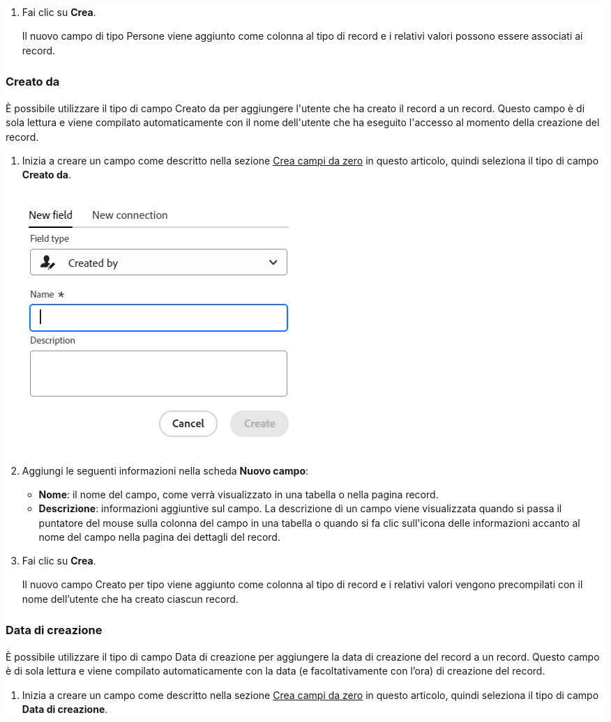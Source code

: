 1. Fai clic su **Crea**.

   Il nuovo campo di tipo Persone viene aggiunto come colonna al tipo di record e i relativi valori possono essere associati ai record.

### Creato da

È possibile utilizzare il tipo di campo Creato da per aggiungere l&#39;utente che ha creato il record a un record. Questo campo è di sola lettura e viene compilato automaticamente con il nome dell&#39;utente che ha eseguito l&#39;accesso al momento della creazione del record.

1. Inizia a creare un campo come descritto nella sezione [Crea campi da zero](#create-fields-from-scratch) in questo articolo, quindi seleziona il tipo di campo **Creato da**.

   ![Creato per tipo di campo](assets/created-by-field-type.png)

1. Aggiungi le seguenti informazioni nella scheda **Nuovo campo**:

   * **Nome**: il nome del campo, come verrà visualizzato in una tabella o nella pagina record. 
   * **Descrizione**: informazioni aggiuntive sul campo. La descrizione di un campo viene visualizzata quando si passa il puntatore del mouse sulla colonna del campo in una tabella o quando si fa clic sull&#39;icona delle informazioni accanto al nome del campo nella pagina dei dettagli del record.

1. Fai clic su **Crea**.

   Il nuovo campo Creato per tipo viene aggiunto come colonna al tipo di record e i relativi valori vengono precompilati con il nome dell’utente che ha creato ciascun record.


### Data di creazione

È possibile utilizzare il tipo di campo Data di creazione per aggiungere la data di creazione del record a un record. Questo campo è di sola lettura e viene compilato automaticamente con la data (e facoltativamente con l’ora) di creazione del record.

1. Inizia a creare un campo come descritto nella sezione [Crea campi da zero](#create-fields-from-scratch) in questo articolo, quindi seleziona il tipo di campo **Data di creazione**.
